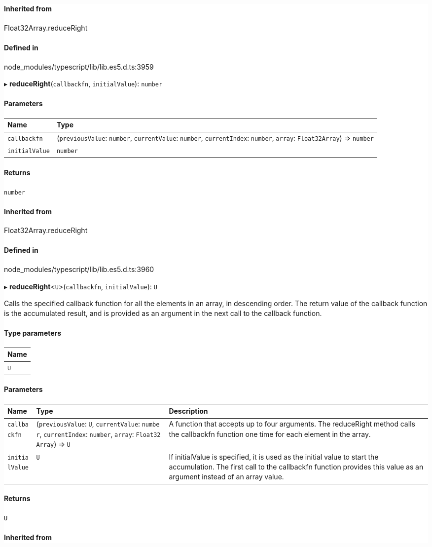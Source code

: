 #### Inherited from

Float32Array.reduceRight

#### Defined in

node_modules/typescript/lib/lib.es5.d.ts:3959

▸ **reduceRight**(`callbackfn`, `initialValue`): `number`

#### Parameters

| Name | Type |
| :------ | :------ |
| `callbackfn` | (`previousValue`: `number`, `currentValue`: `number`, `currentIndex`: `number`, `array`: `Float32Array`) => `number` |
| `initialValue` | `number` |

#### Returns

`number`

#### Inherited from

Float32Array.reduceRight

#### Defined in

node_modules/typescript/lib/lib.es5.d.ts:3960

▸ **reduceRight**<`U`\>(`callbackfn`, `initialValue`): `U`

Calls the specified callback function for all the elements in an array, in descending order.
The return value of the callback function is the accumulated result, and is provided as an
argument in the next call to the callback function.

#### Type parameters

| Name |
| :------ |
| `U` |

#### Parameters

| Name | Type | Description |
| :------ | :------ | :------ |
| `callbackfn` | (`previousValue`: `U`, `currentValue`: `number`, `currentIndex`: `number`, `array`: `Float32Array`) => `U` | A function that accepts up to four arguments. The reduceRight method calls the callbackfn function one time for each element in the array. |
| `initialValue` | `U` | If initialValue is specified, it is used as the initial value to start the accumulation. The first call to the callbackfn function provides this value as an argument instead of an array value. |

#### Returns

`U`

#### Inherited from
